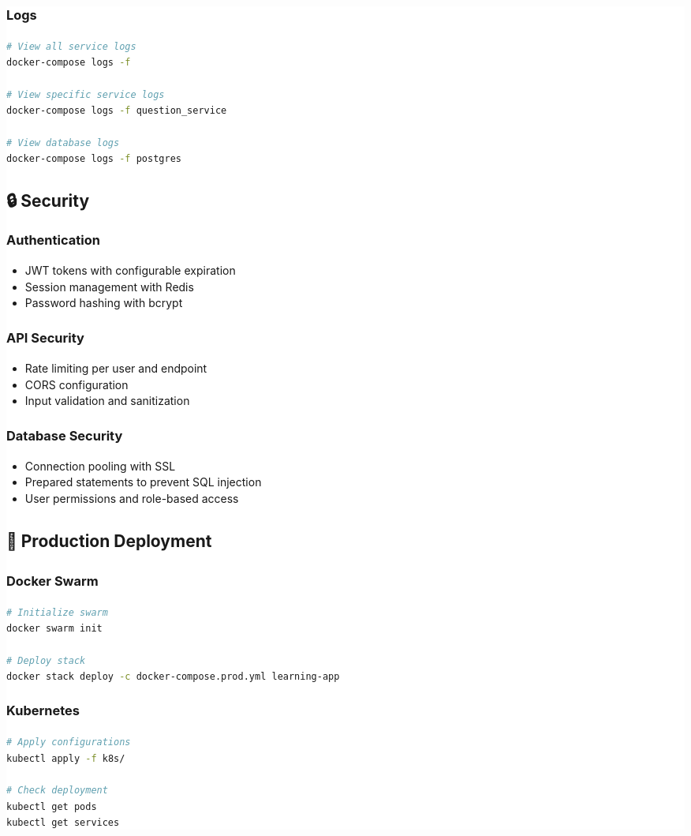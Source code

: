 ### Logs
```bash
# View all service logs
docker-compose logs -f

# View specific service logs
docker-compose logs -f question_service

# View database logs
docker-compose logs -f postgres
```

## 🔒 Security

### Authentication
- JWT tokens with configurable expiration
- Session management with Redis
- Password hashing with bcrypt

### API Security
- Rate limiting per user and endpoint
- CORS configuration
- Input validation and sanitization

### Database Security
- Connection pooling with SSL
- Prepared statements to prevent SQL injection
- User permissions and role-based access

## 🚀 Production Deployment

### Docker Swarm
```bash
# Initialize swarm
docker swarm init

# Deploy stack
docker stack deploy -c docker-compose.prod.yml learning-app
```

### Kubernetes
```bash
# Apply configurations
kubectl apply -f k8s/

# Check deployment
kubectl get pods
kubectl get services
```
